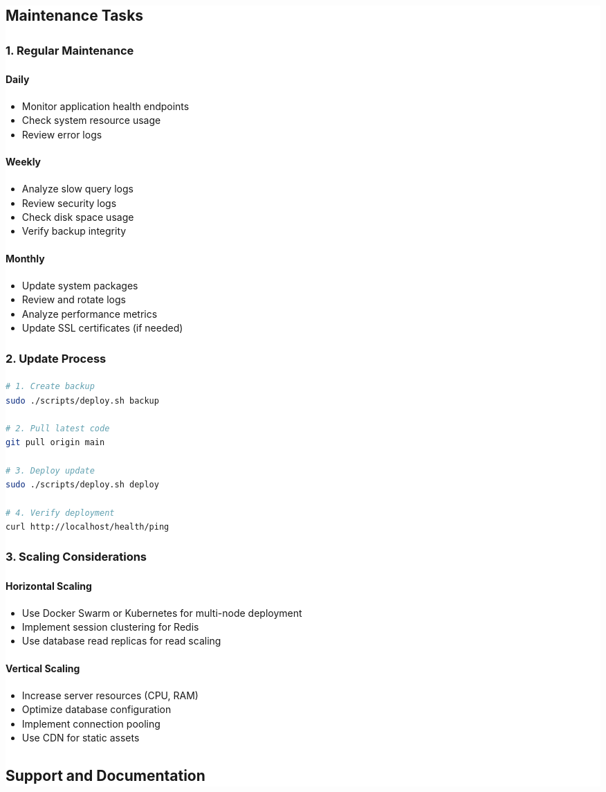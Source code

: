 ## Maintenance Tasks

### 1. Regular Maintenance

#### Daily
- Monitor application health endpoints
- Check system resource usage
- Review error logs

#### Weekly
- Analyze slow query logs
- Review security logs
- Check disk space usage
- Verify backup integrity

#### Monthly
- Update system packages
- Review and rotate logs
- Analyze performance metrics
- Update SSL certificates (if needed)

### 2. Update Process

```bash
# 1. Create backup
sudo ./scripts/deploy.sh backup

# 2. Pull latest code
git pull origin main

# 3. Deploy update
sudo ./scripts/deploy.sh deploy

# 4. Verify deployment
curl http://localhost/health/ping
```

### 3. Scaling Considerations

#### Horizontal Scaling
- Use Docker Swarm or Kubernetes for multi-node deployment
- Implement session clustering for Redis
- Use database read replicas for read scaling

#### Vertical Scaling
- Increase server resources (CPU, RAM)
- Optimize database configuration
- Implement connection pooling
- Use CDN for static assets

## Support and Documentation

